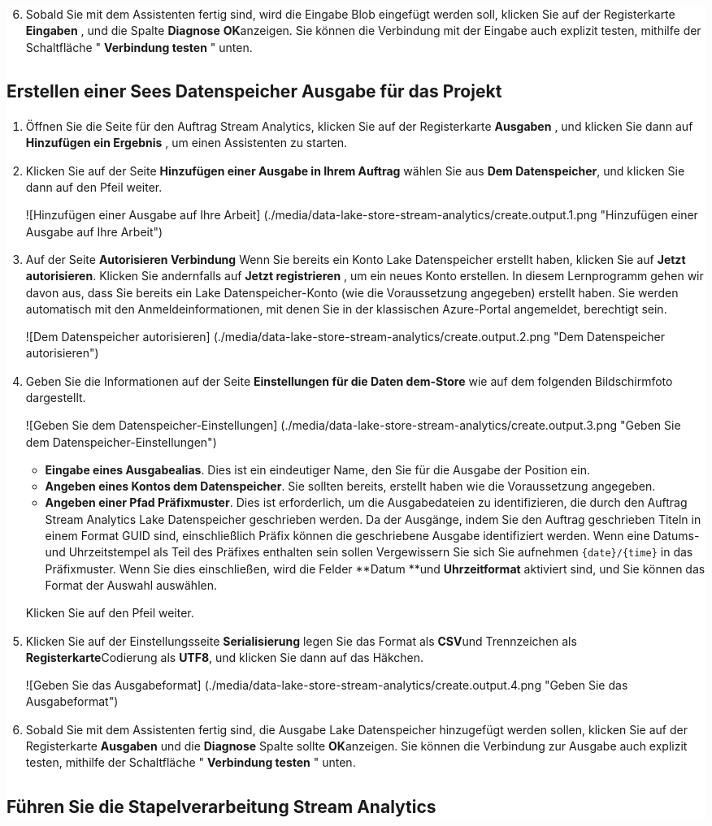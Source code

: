 6. Sobald Sie mit dem Assistenten fertig sind, wird die Eingabe Blob eingefügt werden soll, klicken Sie auf der Registerkarte **Eingaben** , und die Spalte **Diagnose** **OK**anzeigen. Sie können die Verbindung mit der Eingabe auch explizit testen, mithilfe der Schaltfläche " **Verbindung testen** " unten.

## <a name="create-a-data-lake-store-output-for-the-job"></a>Erstellen einer Sees Datenspeicher Ausgabe für das Projekt

1. Öffnen Sie die Seite für den Auftrag Stream Analytics, klicken Sie auf der Registerkarte **Ausgaben** , und klicken Sie dann auf **Hinzufügen ein Ergebnis** , um einen Assistenten zu starten.

2. Klicken Sie auf der Seite **Hinzufügen einer Ausgabe in Ihrem Auftrag** wählen Sie aus **Dem Datenspeicher**, und klicken Sie dann auf den Pfeil weiter.

    ![Hinzufügen einer Ausgabe auf Ihre Arbeit] (./media/data-lake-store-stream-analytics/create.output.1.png "Hinzufügen einer Ausgabe auf Ihre Arbeit")

3. Auf der Seite **Autorisieren Verbindung** Wenn Sie bereits ein Konto Lake Datenspeicher erstellt haben, klicken Sie auf **Jetzt autorisieren**. Klicken Sie andernfalls auf **Jetzt registrieren** , um ein neues Konto erstellen. In diesem Lernprogramm gehen wir davon aus, dass Sie bereits ein Lake Datenspeicher-Konto (wie die Voraussetzung angegeben) erstellt haben. Sie werden automatisch mit den Anmeldeinformationen, mit denen Sie in der klassischen Azure-Portal angemeldet, berechtigt sein.

    ![Dem Datenspeicher autorisieren] (./media/data-lake-store-stream-analytics/create.output.2.png "Dem Datenspeicher autorisieren")

4. Geben Sie die Informationen auf der Seite **Einstellungen für die Daten dem-Store** wie auf dem folgenden Bildschirmfoto dargestellt.

    ![Geben Sie dem Datenspeicher-Einstellungen] (./media/data-lake-store-stream-analytics/create.output.3.png "Geben Sie dem Datenspeicher-Einstellungen")

    * **Eingabe eines Ausgabealias**. Dies ist ein eindeutiger Name, den Sie für die Ausgabe der Position ein.
    * **Angeben eines Kontos dem Datenspeicher**. Sie sollten bereits, erstellt haben wie die Voraussetzung angegeben.
    * **Angeben einer Pfad Präfixmuster**. Dies ist erforderlich, um die Ausgabedateien zu identifizieren, die durch den Auftrag Stream Analytics Lake Datenspeicher geschrieben werden. Da der Ausgänge, indem Sie den Auftrag geschrieben Titeln in einem Format GUID sind, einschließlich Präfix können die geschriebene Ausgabe identifiziert werden. Wenn eine Datums- und Uhrzeitstempel als Teil des Präfixes enthalten sein sollen Vergewissern Sie sich Sie aufnehmen `{date}/{time}` in das Präfixmuster. Wenn Sie dies einschließen, wird die Felder **Datum **und **Uhrzeitformat** aktiviert sind, und Sie können das Format der Auswahl auswählen.

    Klicken Sie auf den Pfeil weiter.

5. Klicken Sie auf der Einstellungsseite **Serialisierung** legen Sie das Format als **CSV**und Trennzeichen als **Registerkarte**Codierung als **UTF8**, und klicken Sie dann auf das Häkchen.

    ![Geben Sie das Ausgabeformat] (./media/data-lake-store-stream-analytics/create.output.4.png "Geben Sie das Ausgabeformat")

6. Sobald Sie mit dem Assistenten fertig sind, die Ausgabe Lake Datenspeicher hinzugefügt werden sollen, klicken Sie auf der Registerkarte **Ausgaben** und die **Diagnose** Spalte sollte **OK**anzeigen. Sie können die Verbindung zur Ausgabe auch explizit testen, mithilfe der Schaltfläche " **Verbindung testen** " unten.

## <a name="run-the-stream-analytics-job"></a>Führen Sie die Stapelverarbeitung Stream Analytics

